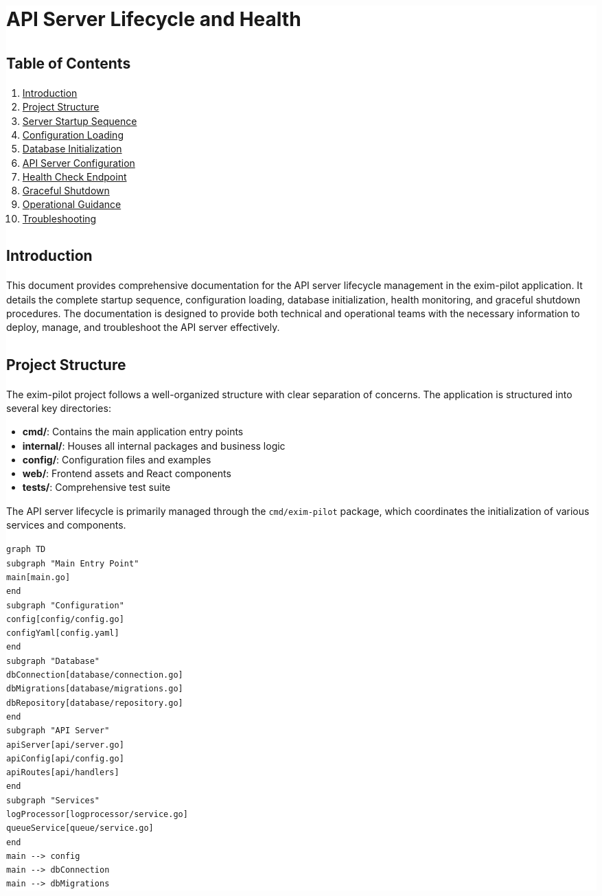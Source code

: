 # API Server Lifecycle and Health



## Table of Contents
1. [Introduction](#introduction)
2. [Project Structure](#project-structure)
3. [Server Startup Sequence](#server-startup-sequence)
4. [Configuration Loading](#configuration-loading)
5. [Database Initialization](#database-initialization)
6. [API Server Configuration](#api-server-configuration)
7. [Health Check Endpoint](#health-check-endpoint)
8. [Graceful Shutdown](#graceful-shutdown)
9. [Operational Guidance](#operational-guidance)
10. [Troubleshooting](#troubleshooting)

## Introduction
This document provides comprehensive documentation for the API server lifecycle management in the exim-pilot application. It details the complete startup sequence, configuration loading, database initialization, health monitoring, and graceful shutdown procedures. The documentation is designed to provide both technical and operational teams with the necessary information to deploy, manage, and troubleshoot the API server effectively.

## Project Structure
The exim-pilot project follows a well-organized structure with clear separation of concerns. The application is structured into several key directories:

- **cmd/**: Contains the main application entry points
- **internal/**: Houses all internal packages and business logic
- **config/**: Configuration files and examples
- **web/**: Frontend assets and React components
- **tests/**: Comprehensive test suite

The API server lifecycle is primarily managed through the `cmd/exim-pilot` package, which coordinates the initialization of various services and components.


```mermaid
graph TD
subgraph "Main Entry Point"
main[main.go]
end
subgraph "Configuration"
config[config/config.go]
configYaml[config.yaml]
end
subgraph "Database"
dbConnection[database/connection.go]
dbMigrations[database/migrations.go]
dbRepository[database/repository.go]
end
subgraph "API Server"
apiServer[api/server.go]
apiConfig[api/config.go]
apiRoutes[api/handlers]
end
subgraph "Services"
logProcessor[logprocessor/service.go]
queueService[queue/service.go]
end
main --> config
main --> dbConnection
main --> dbMigrations
```